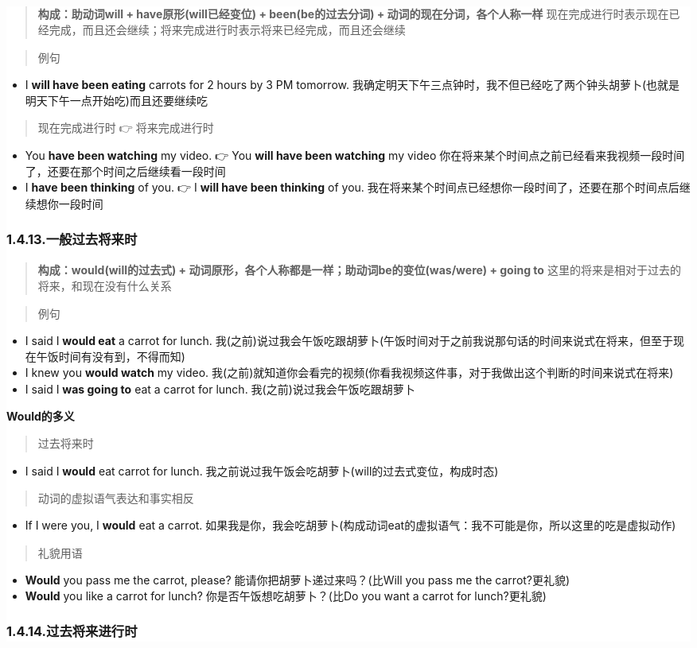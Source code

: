 > **构成：助动词will + have原形(will已经变位) + been(be的过去分词) + 动词的现在分词，各个人称一样**
>现在完成进行时表示现在已经完成，而且还会继续；将来完成进行时表示将来已经完成，而且还会继续



> 例句

+ I **will have been eating** carrots for 2 hours by 3 PM tomorrow.
  我确定明天下午三点钟时，我不但已经吃了两个钟头胡萝卜(也就是明天下午一点开始吃)而且还要继续吃



> 现在完成进行时 👉 将来完成进行时

+ You **have been watching** my video. 👉 You **will have been watching** my video
  你在将来某个时间点之前已经看来我视频一段时间了，还要在那个时间之后继续看一段时间
+ I **have been thinking** of you. 👉 I **will have been thinking** of you.
  我在将来某个时间点已经想你一段时间了，还要在那个时间点后继续想你一段时间

####  

### 1.4.13.一般过去将来时

> **构成：would(will的过去式) + 动词原形，各个人称都是一样；助动词be的变位(was/were) + going to**
> 这里的将来是相对于过去的将来，和现在没有什么关系



> 例句

+ I said I **would eat** a carrot for lunch.
  我(之前)说过我会午饭吃跟胡萝卜(午饭时间对于之前我说那句话的时间来说式在将来，但至于现在午饭时间有没有到，不得而知)
+ I knew you **would watch** my video.
  我(之前)就知道你会看完的视频(你看我视频这件事，对于我做出这个判断的时间来说式在将来)
+ I said I **was going to** eat a carrot for lunch.
  我(之前)说过我会午饭吃跟胡萝卜



**Would的多义**

>过去将来时

+ I said I **would** eat carrot for lunch.
  我之前说过我午饭会吃胡萝卜(will的过去式变位，构成时态)

>动词的虚拟语气表达和事实相反

+ If I were you, I **would** eat a  carrot.
  如果我是你，我会吃胡萝卜(构成动词eat的虚拟语气：我不可能是你，所以这里的吃是虚拟动作)

> 礼貌用语

+ **Would** you pass me the carrot, please?
  能请你把胡萝卜递过来吗？(比Will you pass me the carrot?更礼貌)
+ **Would** you like a carrot for lunch?
  你是否午饭想吃胡萝卜？(比Do you want a carrot for lunch?更礼貌)



### 1.4.14.过去将来进行时
